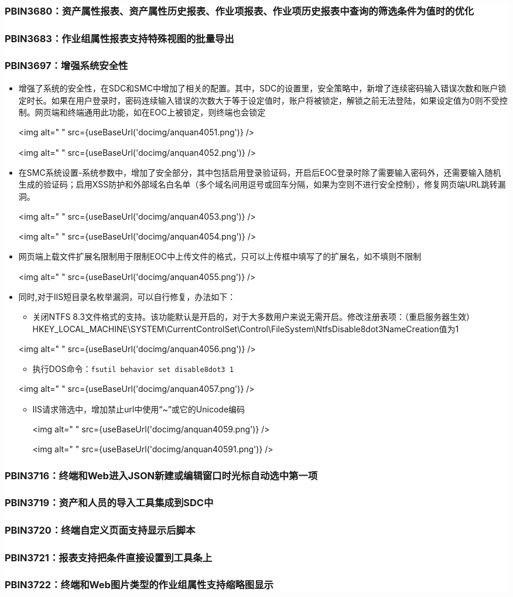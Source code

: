 ### PBIN3680：资产属性报表、资产属性历史报表、作业项报表、作业项历史报表中查询的筛选条件为值时的优化

### PBIN3683：作业组属性报表支持特殊视图的批量导出

### PBIN3697：增强系统安全性

* 增强了系统的安全性，在SDC和SMC中增加了相关的配置。其中，SDC的设置里，安全策略中，新增了连续密码输入错误次数和账户锁定时长。如果在用户登录时，密码连续输入错误的次数大于等于设定值时，账户将被锁定，解锁之前无法登陆，如果设定值为0则不受控制。网页端和终端通用此功能，如在EOC上被锁定，则终端也会锁定

  <img alt=" " src={useBaseUrl('docimg/anquan4051.png')} />

  <img alt=" " src={useBaseUrl('docimg/anquan4052.png')} />

* 在SMC系统设置-系统参数中，增加了安全部分，其中包括启用登录验证码，开启后EOC登录时除了需要输入密码外，还需要输入随机生成的验证码；启用XSS防护和外部域名白名单（多个域名间用逗号或回车分隔，如果为空则不进行安全控制），修复网页端URL跳转漏洞。

  <img alt=" " src={useBaseUrl('docimg/anquan4053.png')} />

  <img alt=" " src={useBaseUrl('docimg/anquan4054.png')} />

* 网页端上载文件扩展名限制用于限制EOC中上传文件的格式，只可以上传框中填写了的扩展名，如不填则不限制

  <img alt=" " src={useBaseUrl('docimg/anquan4055.png')} />

* 同时,对于IIS短目录名枚举漏洞，可以自行修复，办法如下：
  * 关闭NTFS 8.3文件格式的支持。该功能默认是开启的，对于大多数用户来说无需开启。修改注册表项：（重启服务器生效）HKEY_LOCAL_MACHINE\SYSTEM\CurrentControlSet\Control\FileSystem\NtfsDisable8dot3NameCreation值为1

  <img alt=" " src={useBaseUrl('docimg/anquan4056.png')} />

  * 执行DOS命令：```fsutil behavior set disable8dot3 1```

  <img alt=" " src={useBaseUrl('docimg/anquan4057.png')} />

  * IIS请求筛选中，增加禁止url中使用“~”或它的Unicode编码

    <img alt=" " src={useBaseUrl('docimg/anquan4059.png')} />

    <img alt=" " src={useBaseUrl('docimg/anquan40591.png')} />

### PBIN3716：终端和Web进入JSON新建或编辑窗口时光标自动选中第一项

### PBIN3719：资产和人员的导入工具集成到SDC中

### PBIN3720：终端自定义页面支持显示后脚本

### PBIN3721：报表支持把条件直接设置到工具条上

### PBIN3722：终端和Web图片类型的作业组属性支持缩略图显示
